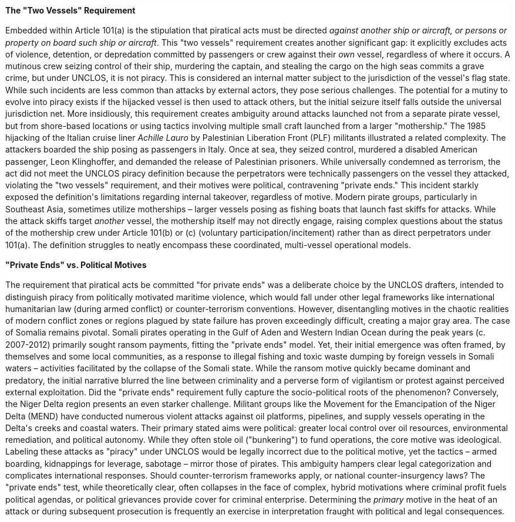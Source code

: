 
**The "Two Vessels" Requirement**

Embedded within Article 101(a) is the stipulation that piratical acts must be directed *against another ship or aircraft, or persons or property on board such ship or aircraft*. This "two vessels" requirement creates another significant gap: it explicitly excludes acts of violence, detention, or depredation committed by passengers or crew against their *own* vessel, regardless of where it occurs. A mutinous crew seizing control of their ship, murdering the captain, and stealing the cargo on the high seas commits a grave crime, but under UNCLOS, it is not piracy. This is considered an internal matter subject to the jurisdiction of the vessel's flag state. While such incidents are less common than attacks by external actors, they pose serious challenges. The potential for a mutiny to evolve into piracy exists if the hijacked vessel is then used to attack others, but the initial seizure itself falls outside the universal jurisdiction net. More insidiously, this requirement creates ambiguity around attacks launched not from a separate pirate vessel, but from shore-based locations or using tactics involving multiple small craft launched from a larger "mothership." The 1985 hijacking of the Italian cruise liner *Achille Lauro* by Palestinian Liberation Front (PLF) militants illustrated a related complexity. The attackers boarded the ship posing as passengers in Italy. Once at sea, they seized control, murdered a disabled American passenger, Leon Klinghoffer, and demanded the release of Palestinian prisoners. While universally condemned as terrorism, the act did not meet the UNCLOS piracy definition because the perpetrators were technically passengers on the vessel they attacked, violating the "two vessels" requirement, and their motives were political, contravening "private ends." This incident starkly exposed the definition's limitations regarding internal takeover, regardless of motive. Modern pirate groups, particularly in Southeast Asia, sometimes utilize motherships – larger vessels posing as fishing boats that launch fast skiffs for attacks. While the attack skiffs target *another* vessel, the mothership itself may not directly engage, raising complex questions about the status of the mothership crew under Article 101(b) or (c) (voluntary participation/incitement) rather than as direct perpetrators under 101(a). The definition struggles to neatly encompass these coordinated, multi-vessel operational models.

**"Private Ends" vs. Political Motives**

The requirement that piratical acts be committed "for private ends" was a deliberate choice by the UNCLOS drafters, intended to distinguish piracy from politically motivated maritime violence, which would fall under other legal frameworks like international humanitarian law (during armed conflict) or counter-terrorism conventions. However, disentangling motives in the chaotic realities of modern conflict zones or regions plagued by state failure has proven exceedingly difficult, creating a major gray area. The case of Somalia remains pivotal. Somali pirates operating in the Gulf of Aden and Western Indian Ocean during the peak years (c. 2007-2012) primarily sought ransom payments, fitting the "private ends" model. Yet, their initial emergence was often framed, by themselves and some local communities, as a response to illegal fishing and toxic waste dumping by foreign vessels in Somali waters – activities facilitated by the collapse of the Somali state. While the ransom motive quickly became dominant and predatory, the initial narrative blurred the line between criminality and a perverse form of vigilantism or protest against perceived external exploitation. Did the "private ends" requirement fully capture the socio-political roots of the phenomenon? Conversely, the Niger Delta region presents an even starker challenge. Militant groups like the Movement for the Emancipation of the Niger Delta (MEND) have conducted numerous violent attacks against oil platforms, pipelines, and supply vessels operating in the Delta's creeks and coastal waters. Their primary stated aims were political: greater local control over oil resources, environmental remediation, and political autonomy. While they often stole oil ("bunkering") to fund operations, the core motive was ideological. Labeling these attacks as "piracy" under UNCLOS would be legally incorrect due to the political motive, yet the tactics – armed boarding, kidnappings for leverage, sabotage – mirror those of pirates. This ambiguity hampers clear legal categorization and complicates international responses. Should counter-terrorism frameworks apply, or national counter-insurgency laws? The "private ends" test, while theoretically clear, often collapses in the face of complex, hybrid motivations where criminal profit fuels political agendas, or political grievances provide cover for criminal enterprise. Determining the *primary* motive in the heat of an attack or during subsequent prosecution is frequently an exercise in interpretation fraught with political and legal consequences.
